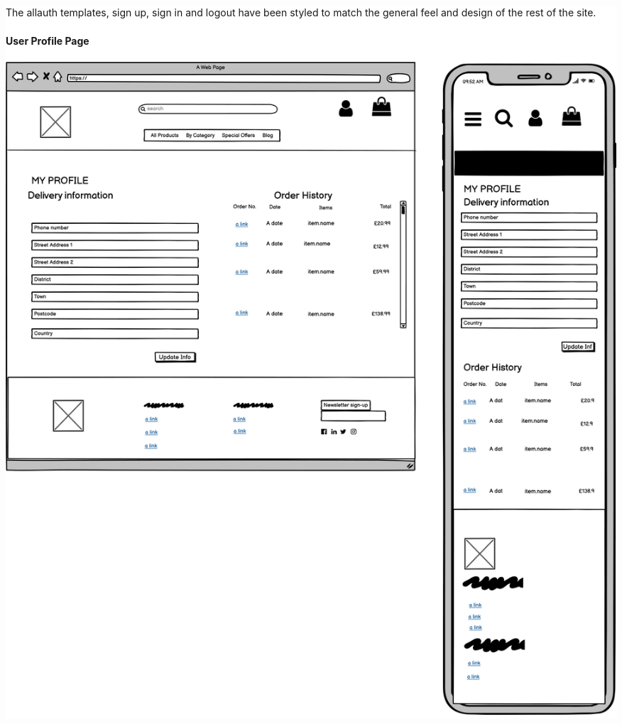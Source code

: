 The allauth templates, sign up, sign in and logout have been styled to match the general feel and design of the rest of the site.

#### **User Profile Page**
![Wireframe for Watch You Want - User Profile Page](README_docs/readme_images//wireframes/wyw_profile_app_user_profile.png)
